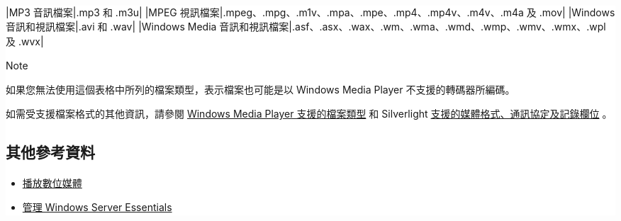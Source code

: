 |MP3 音訊檔案|.mp3 和 .m3u|
|MPEG 視訊檔案|.mpeg、.mpg、.m1v、.mpa、.mpe、.mp4、.mp4v、.m4v、.m4a 及 .mov|
|Windows 音訊和視訊檔案|.avi 和 .wav|
|Windows Media 音訊和視訊檔案|.asf、.asx、.wax、.wm、.wma、.wmd、.wmp、.wmv、.wmx、.wpl 及 .wvx|

> [!NOTE]
>  如果您無法使用這個表格中所列的檔案類型，表示檔案也可能是以 Windows Media Player 不支援的轉碼器所編碼。

 如需受支援檔案格式的其他資訊，請參閱 [Windows Media Player 支援的檔案類型](https://go.microsoft.com/fwlink/p/?LinkID=196118) 和 Silverlight [支援的媒體格式、通訊協定及記錄欄位](https://go.microsoft.com/fwlink/p/?LinkId=203339) 。

## <a name="additional-references"></a>其他參考資料

-   [播放數位媒體](../use/Play-Digital-Media-in-Windows-Server-Essentials.md)

-   [管理 Windows Server Essentials](Manage-Windows-Server-Essentials.md)
